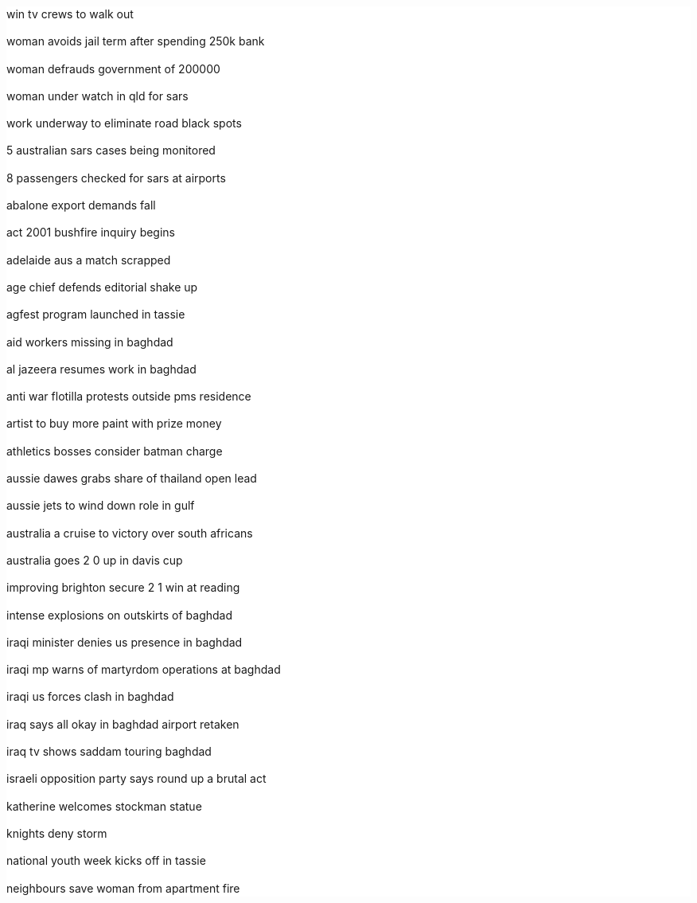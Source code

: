 win tv crews to walk out

woman avoids jail term after spending 250k bank

woman defrauds government of 200000

woman under watch in qld for sars

work underway to eliminate road black spots

5 australian sars cases being monitored

8 passengers checked for sars at airports

abalone export demands fall

act 2001 bushfire inquiry begins

adelaide aus a match scrapped

age chief defends editorial shake up

agfest program launched in tassie

aid workers missing in baghdad

al jazeera resumes work in baghdad

anti war flotilla protests outside pms residence

artist to buy more paint with prize money

athletics bosses consider batman charge

aussie dawes grabs share of thailand open lead

aussie jets to wind down role in gulf

australia a cruise to victory over south africans

australia goes 2 0 up in davis cup

improving brighton secure 2 1 win at reading

intense explosions on outskirts of baghdad

iraqi minister denies us presence in baghdad

iraqi mp warns of martyrdom operations at baghdad

iraqi us forces clash in baghdad

iraq says all okay in baghdad airport retaken

iraq tv shows saddam touring baghdad

israeli opposition party says round up a brutal act

katherine welcomes stockman statue

knights deny storm

national youth week kicks off in tassie

neighbours save woman from apartment fire
